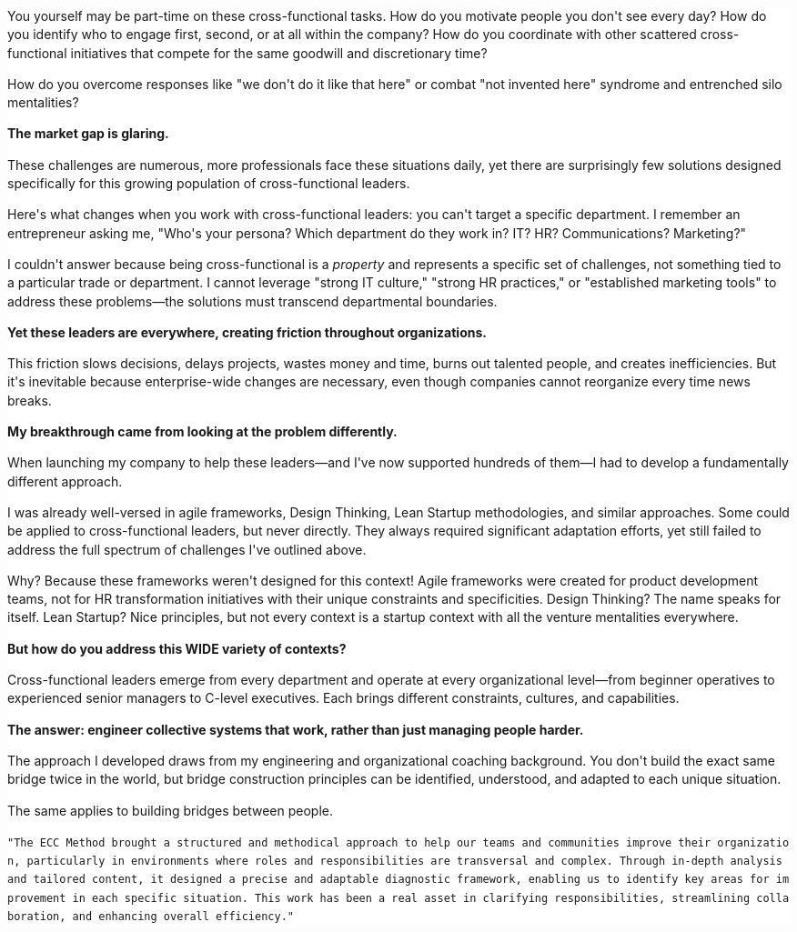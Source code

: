 You yourself may be part-time on these cross-functional tasks. How do you motivate people you don't see every day? How do you identify who to engage first, second, or at all within the company? How do you coordinate with other scattered cross-functional initiatives that compete for the same goodwill and discretionary time?

How do you overcome responses like "we don't do it like that here" or combat "not invented here" syndrome and entrenched silo mentalities?

**The market gap is glaring.**

These challenges are numerous, more professionals face these situations daily, yet there are surprisingly few solutions designed specifically for this growing population of cross-functional leaders.

Here's what changes when you work with cross-functional leaders: you can't target a specific department. I remember an entrepreneur asking me, "Who's your persona? Which department do they work in? IT? HR? Communications? Marketing?"

I couldn't answer because being cross-functional is a _property_ and represents a specific set of challenges, not something tied to a particular trade or department. I cannot leverage "strong IT culture," "strong HR practices," or "established marketing tools" to address these problems—the solutions must transcend departmental boundaries.

**Yet these leaders are everywhere, creating friction throughout organizations.**

This friction slows decisions, delays projects, wastes money and time, burns out talented people, and creates inefficiencies. But it's inevitable because enterprise-wide changes are necessary, even though companies cannot reorganize every time news breaks.

**My breakthrough came from looking at the problem differently.**

When launching my company to help these leaders—and I've now supported hundreds of them—I had to develop a fundamentally different approach.

I was already well-versed in agile frameworks, Design Thinking, Lean Startup methodologies, and similar approaches. Some could be applied to cross-functional leaders, but never directly. They always required significant adaptation efforts, yet still failed to address the full spectrum of challenges I've outlined above.

Why? Because these frameworks weren't designed for this context! Agile frameworks were created for product development teams, not for HR transformation initiatives with their unique constraints and specificities. Design Thinking? The name speaks for itself. Lean Startup? Nice principles, but not every context is a startup context with all the venture mentalities everywhere. 

**But how do you address this WIDE variety of contexts?**

Cross-functional leaders emerge from every department and operate at every organizational level—from beginner operatives to experienced senior managers to C-level executives. Each brings different constraints, cultures, and capabilities.

**The answer: engineer collective systems that work, rather than just managing people harder.**

The approach I developed draws from my engineering and organizational coaching background. You don't build the exact same bridge twice in the world, but bridge construction principles can be identified, understood, and adapted to each unique situation.

The same applies to building bridges between people.

```Quote from a customer
"The ECC Method brought a structured and methodical approach to help our teams and communities improve their organization, particularly in environments where roles and responsibilities are transversal and complex. Through in-depth analysis and tailored content, it designed a precise and adaptable diagnostic framework, enabling us to identify key areas for improvement in each specific situation. This work has been a real asset in clarifying responsibilities, streamlining collaboration, and enhancing overall efficiency."
```
